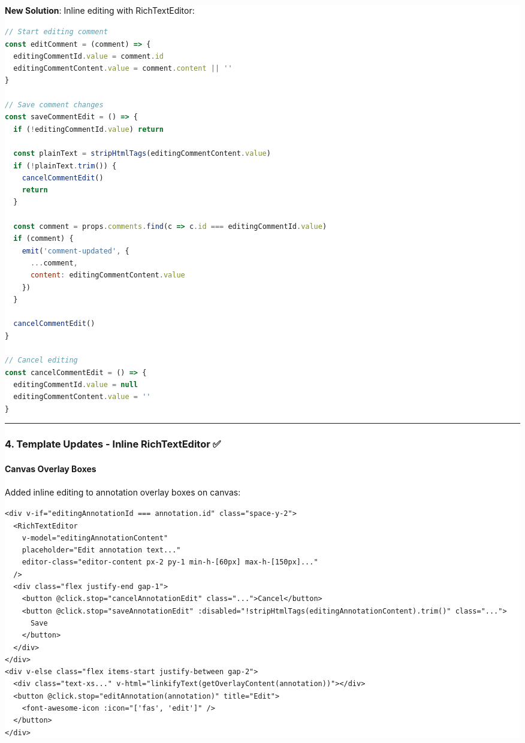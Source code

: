 **New Solution**: Inline editing with RichTextEditor:

```javascript
// Start editing comment
const editComment = (comment) => {
  editingCommentId.value = comment.id
  editingCommentContent.value = comment.content || ''
}

// Save comment changes
const saveCommentEdit = () => {
  if (!editingCommentId.value) return
  
  const plainText = stripHtmlTags(editingCommentContent.value)
  if (!plainText.trim()) {
    cancelCommentEdit()
    return
  }
  
  const comment = props.comments.find(c => c.id === editingCommentId.value)
  if (comment) {
    emit('comment-updated', {
      ...comment,
      content: editingCommentContent.value
    })
  }
  
  cancelCommentEdit()
}

// Cancel editing
const cancelCommentEdit = () => {
  editingCommentId.value = null
  editingCommentContent.value = ''
}
```

---

### **4. Template Updates - Inline RichTextEditor** ✅

#### **Canvas Overlay Boxes**
Added inline editing to annotation overlay boxes on canvas:

```vue
<div v-if="editingAnnotationId === annotation.id" class="space-y-2">
  <RichTextEditor
    v-model="editingAnnotationContent"
    placeholder="Edit annotation text..."
    editor-class="editor-content px-2 py-1 min-h-[60px] max-h-[150px]..."
  />
  <div class="flex justify-end gap-1">
    <button @click.stop="cancelAnnotationEdit" class="...">Cancel</button>
    <button @click.stop="saveAnnotationEdit" :disabled="!stripHtmlTags(editingAnnotationContent).trim()" class="...">
      Save
    </button>
  </div>
</div>
<div v-else class="flex items-start justify-between gap-2">
  <div class="text-xs..." v-html="linkifyText(getOverlayContent(annotation))"></div>
  <button @click.stop="editAnnotation(annotation)" title="Edit">
    <font-awesome-icon :icon="['fas', 'edit']" />
  </button>
</div>
```